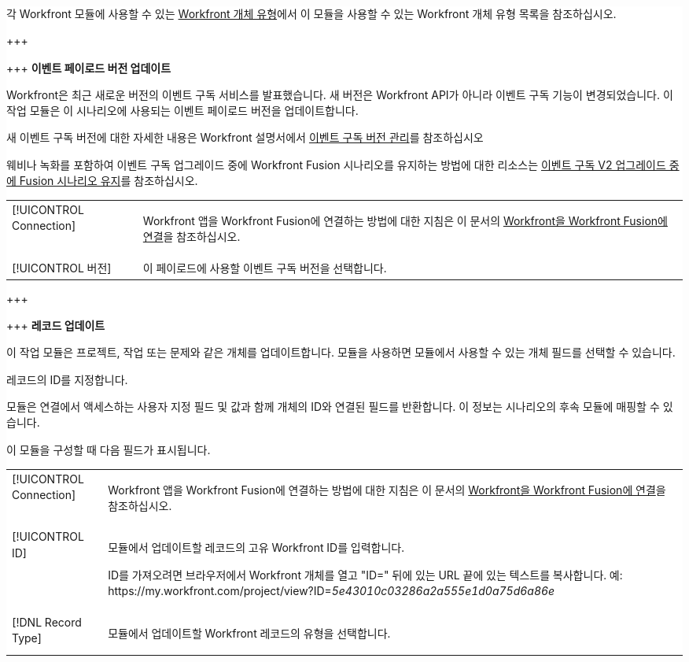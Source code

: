 각 Workfront 모듈에 사용할 수 있는 [Workfront 개체 유형](#workfront-object-types-available-for-each-workfront-module)에서 이 모듈을 사용할 수 있는 Workfront 개체 유형 목록을 참조하십시오.

+++



+++ **이벤트 페이로드 버전 업데이트**

Workfront은 최근 새로운 버전의 이벤트 구독 서비스를 발표했습니다. 새 버전은 Workfront API가 아니라 이벤트 구독 기능이 변경되었습니다. 이 작업 모듈은 이 시나리오에 사용되는 이벤트 페이로드 버전을 업데이트합니다.

새 이벤트 구독 버전에 대한 자세한 내용은 Workfront 설명서에서 [이벤트 구독 버전 관리](https://experienceleague.adobe.com/ko/docs/workfront/using/adobe-workfront-api/event-subscriptions/event-subs-versioning)를 참조하십시오

웨비나 녹화를 포함하여 이벤트 구독 업그레이드 중에 Workfront Fusion 시나리오를 유지하는 방법에 대한 리소스는 [이벤트 구독 V2 업그레이드 중에 Fusion 시나리오 유지](https://experienceleaguecommunities.adobe.com/t5/workfront-discussions/event-follow-up-preserving-your-fusion-scenarios-during-the/td-p/754182?profile.language=ko)를 참조하십시오.

<table style="table-layout:auto">
 <col> 
 <col> 
 <tbody> 
  <tr> 
   <td>[!UICONTROL Connection]</td> 
   <td> <p>Workfront 앱을 Workfront Fusion에 연결하는 방법에 대한 지침은 이 문서의 <a href="#connect-workfront-to-workfront-fusion" class="MCXref xref">Workfront을 Workfront Fusion에 연결</a>을 참조하십시오.</p> </td> 
  </tr> 
  <tr> 
   <td>[!UICONTROL 버전]</td> 
   <td> 이 페이로드에 사용할 이벤트 구독 버전을 선택합니다. </td> 
  </tr> 
 </tbody> 
</table>


+++

+++ **레코드 업데이트**


이 작업 모듈은 프로젝트, 작업 또는 문제와 같은 개체를 업데이트합니다. 모듈을 사용하면 모듈에서 사용할 수 있는 개체 필드를 선택할 수 있습니다.

레코드의 ID를 지정합니다.

모듈은 연결에서 액세스하는 사용자 지정 필드 및 값과 함께 개체의 ID와 연결된 필드를 반환합니다. 이 정보는 시나리오의 후속 모듈에 매핑할 수 있습니다.

이 모듈을 구성할 때 다음 필드가 표시됩니다.

<table style="table-layout:auto">
 <col> 
 </col> 
 <col> 
 </col> 
 <tbody> 
  <tr> 
   <td>[!UICONTROL Connection]</td> 
   <td> <p>Workfront 앱을 Workfront Fusion에 연결하는 방법에 대한 지침은 이 문서의 <a href="#connect-workfront-to-workfront-fusion" class="MCXref xref">Workfront을 Workfront Fusion에 연결</a>을 참조하십시오.</p> </td> 
  </tr> 
  <tr data-mc-conditions=""> 
   <td>[!UICONTROL ID]</td> 
   <td> <p>모듈에서 업데이트할 레코드의 고유 Workfront ID를 입력합니다.</p> <p>ID를 가져오려면 브라우저에서 Workfront 개체를 열고 "ID=" 뒤에 있는 URL 끝에 있는 텍스트를 복사합니다. 예: https://my.workfront.com/project/view?ID=<i>5e43010c03286a2a555e1d0a75d6a86e</i></p> </td> 
  </tr> 
  <tr> 
   <td>[!DNL Record Type]</td> 
   <td> <p>모듈에서 업데이트할 Workfront 레코드의 유형을 선택합니다.</p> </td> 
  </tr> 
  <tr data-mc-conditions=""> 